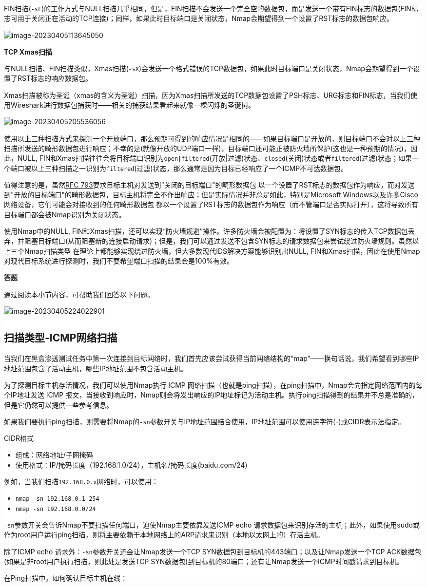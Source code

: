 FIN扫描(`-sF`)的工作方式与NULL扫描几乎相同，但是，FIN扫描不会发送一个完全空的数据包，而是发送一个带有FIN标志的数据包(FIN标志可用于关闭正在活动的TCP连接)；同样，如果此时目标端口是关闭状态，Nmap会期望得到一个设置了RST标志的数据包响应。

![image-20230405113645050](C:%5CUsers%5CVimalano2ise%5CAppData%5CRoaming%5CTypora%5Ctypora-user-images%5Cimage-20230405113645050.png)

**TCP Xmas扫描**

与NULL扫描、FIN扫描类似，Xmas扫描(`-sX`)会发送一个格式错误的TCP数据包，如果此时目标端口是关闭状态，Nmap会期望得到一个设置了RST标志的响应数据包。

Xmas扫描被称为圣诞（xmas的含义为圣诞）扫描，因为Xmas扫描所发送的TCP数据包设置了PSH标志、URG标志和FIN标志，当我们使用Wireshark进行数据包捕获时——相关的捕获结果看起来就像一棵闪烁的圣诞树。

![image-20230405205536056](C:%5CUsers%5CVimalano2ise%5CAppData%5CRoaming%5CTypora%5Ctypora-user-images%5Cimage-20230405205536056.png)

使用以上三种扫描方式来探测一个开放端口，那么预期可得到的响应情况是相同的——如果目标端口是开放的，则目标端口不会对以上三种扫描所发送的畸形数据包进行响应；不幸的是(就像开放的UDP端口一样)，目标端口还可能正被防火墙所保护(这也是一种预期的情况)，因此，NULL, FIN和Xmas扫描往往会将目标端口识别为`open|filtered`(开放|过滤)状态、`closed`(关闭)状态或者`filtered`(过滤)状态；如果一个端口被以上三种扫描之一识别为`filtered`(过滤)状态，那么通常是因为目标已经响应了一个ICMP不可达数据包。

值得注意的是，虽然[RFC 793](https://tools.ietf.org/html/rfc793)要求目标主机对发送到"关闭的目标端口"的畸形数据包 以一个设置了RST标志的数据包作为响应，而对发送到"开放的目标端口"的畸形数据包，目标主机将完全不作出响应；但是实际情况并非总是如此，特别是Microsoft Windows以及许多Cisco网络设备，它们可能会对接收到的任何畸形数据包 都以一个设置了RST标志的数据包作为响应（而不管端口是否实际打开），这将导致所有目标端口都会被Nmap识别为关闭状态。

使用Nmap中的NULL, FIN和Xmas扫描，还可以实现“防火墙规避”操作。许多防火墙会被配置为：将设置了SYN标志的传入TCP数据包丢弃，并阻塞目标端口(从而阻塞新的连接启动请求)；但是，我们可以通过发送不包含SYN标志的请求数据包来尝试绕过防火墙规则。虽然以上三个Nmap扫描类型 在理论上都能够实现绕过防火墙，但大多数现代IDS解决方案能够识别出NULL, FIN和Xmas扫描，因此在使用Nmap对现代目标系统进行探测时，我们不要希望端口扫描的结果会是100%有效。

**答题**

通过阅读本小节内容，可帮助我们回答以下问题。

![image-20230405224022901](C:%5CUsers%5CVimalano2ise%5CAppData%5CRoaming%5CTypora%5Ctypora-user-images%5Cimage-20230405224022901.png)

## 扫描类型-ICMP网络扫描

当我们在黑盒渗透测试任务中第一次连接到目标网络时，我们首先应该尝试获得当前网络结构的“map”——换句话说，我们希望看到哪些IP地址范围包含了活动主机，哪些IP地址范围不包含活动主机。

为了探测目标主机存活情况，我们可以使用Nmap执行 ICMP 网络扫描（也就是ping扫描），在ping扫描中，Nmap会向指定网络范围内的每个IP地址发送 ICMP 报文，当接收到响应时，Nmap则会将发出响应的IP地址标记为活动主机。执行ping扫描得到的结果并不总是准确的，但是它仍然可以提供一些参考信息。

如果我们要执行ping扫描，则需要将Nmap的`-sn`参数开关与IP地址范围结合使用，IP地址范围可以使用连字符(-)或CIDR表示法指定。

CIDR格式

* 组成：网络地址/子网掩码
* 使用格式：IP/掩码长度（192.168.1.0/24），主机名/掩码长度(baidu.com/24)

例如，当我们扫描`192.168.0.x`网络时，可以使用：

* `nmap -sn 192.168.0.1-254`
* `nmap -sn 192.168.0.0/24`

`-sn`参数开关会告诉Nmap不要扫描任何端口，迫使Nmap主要依靠发送ICMP echo 请求数据包来识别存活的主机；此外，如果使用sudo或作为root用户运行ping扫描，则将主要依赖于本地网络上的ARP请求来识别（本地以太网上的）存活主机。

除了ICMP echo 请求外：`-sn`参数开关还会让Nmap发送一个TCP SYN数据包到目标机的443端口；以及让Nmap发送一个TCP ACK数据包(如果是非root用户执行扫描，则此处是发送TCP SYN数据包)到目标机的80端口；还有让Nmap发送一个ICMP时间戳请求到目标机。

在Ping扫描中，如何确认目标主机在线：
